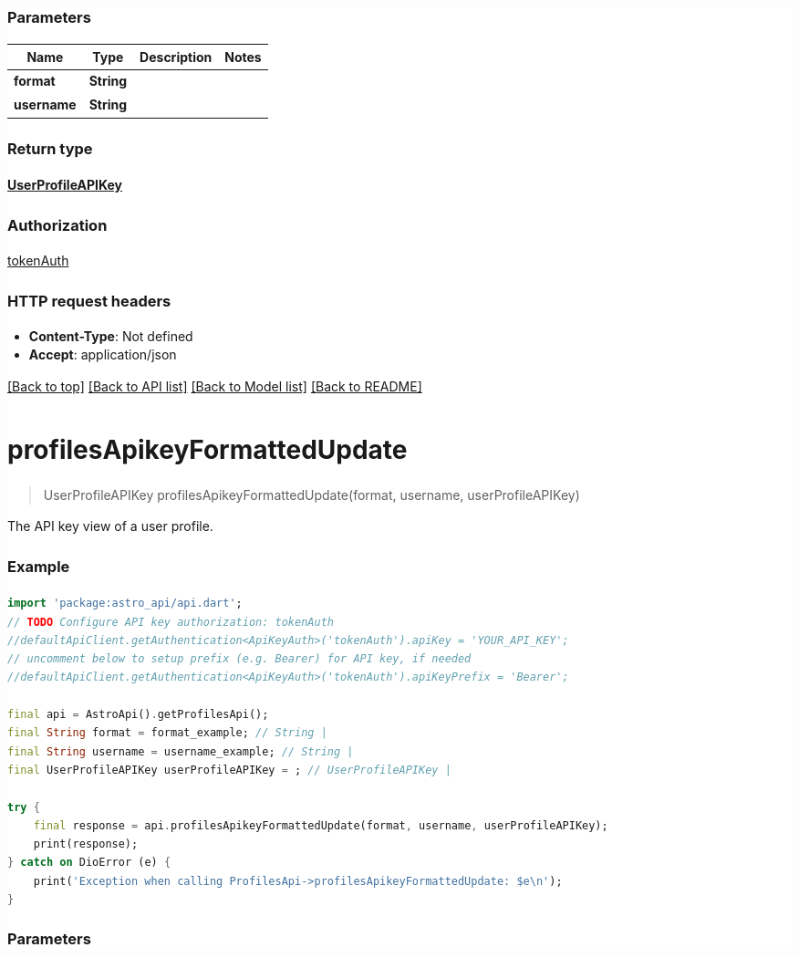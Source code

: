 ### Parameters

Name | Type | Description  | Notes
------------- | ------------- | ------------- | -------------
 **format** | **String**|  | 
 **username** | **String**|  | 

### Return type

[**UserProfileAPIKey**](UserProfileAPIKey.md)

### Authorization

[tokenAuth](../README.md#tokenAuth)

### HTTP request headers

 - **Content-Type**: Not defined
 - **Accept**: application/json

[[Back to top]](#) [[Back to API list]](../README.md#documentation-for-api-endpoints) [[Back to Model list]](../README.md#documentation-for-models) [[Back to README]](../README.md)

# **profilesApikeyFormattedUpdate**
> UserProfileAPIKey profilesApikeyFormattedUpdate(format, username, userProfileAPIKey)



The API key view of a user profile.

### Example
```dart
import 'package:astro_api/api.dart';
// TODO Configure API key authorization: tokenAuth
//defaultApiClient.getAuthentication<ApiKeyAuth>('tokenAuth').apiKey = 'YOUR_API_KEY';
// uncomment below to setup prefix (e.g. Bearer) for API key, if needed
//defaultApiClient.getAuthentication<ApiKeyAuth>('tokenAuth').apiKeyPrefix = 'Bearer';

final api = AstroApi().getProfilesApi();
final String format = format_example; // String | 
final String username = username_example; // String | 
final UserProfileAPIKey userProfileAPIKey = ; // UserProfileAPIKey | 

try {
    final response = api.profilesApikeyFormattedUpdate(format, username, userProfileAPIKey);
    print(response);
} catch on DioError (e) {
    print('Exception when calling ProfilesApi->profilesApikeyFormattedUpdate: $e\n');
}
```

### Parameters

